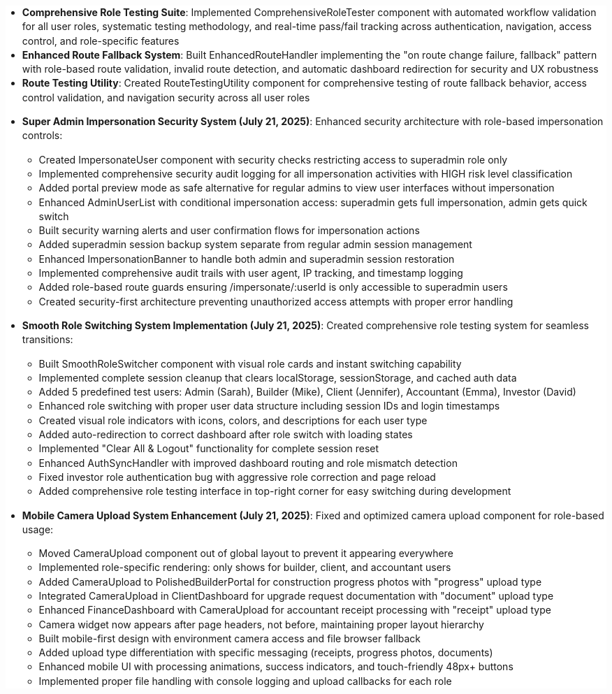   * **Comprehensive Role Testing Suite**: Implemented ComprehensiveRoleTester component with automated workflow validation for all user roles, systematic testing methodology, and real-time pass/fail tracking across authentication, navigation, access control, and role-specific features
  * **Enhanced Route Fallback System**: Built EnhancedRouteHandler implementing the "on route change failure, fallback" pattern with role-based route validation, invalid route detection, and automatic dashboard redirection for security and UX robustness
  * **Route Testing Utility**: Created RouteTestingUtility component for comprehensive testing of route fallback behavior, access control validation, and navigation security across all user roles

- **Super Admin Impersonation Security System (July 21, 2025)**: Enhanced security architecture with role-based impersonation controls:
  * Created ImpersonateUser component with security checks restricting access to superadmin role only
  * Implemented comprehensive security audit logging for all impersonation activities with HIGH risk level classification
  * Added portal preview mode as safe alternative for regular admins to view user interfaces without impersonation
  * Enhanced AdminUserList with conditional impersonation access: superadmin gets full impersonation, admin gets quick switch
  * Built security warning alerts and user confirmation flows for impersonation actions
  * Added superadmin session backup system separate from regular admin session management
  * Enhanced ImpersonationBanner to handle both admin and superadmin session restoration
  * Implemented comprehensive audit trails with user agent, IP tracking, and timestamp logging
  * Added role-based route guards ensuring /impersonate/:userId is only accessible to superadmin users
  * Created security-first architecture preventing unauthorized access attempts with proper error handling

- **Smooth Role Switching System Implementation (July 21, 2025)**: Created comprehensive role testing system for seamless transitions:
  * Built SmoothRoleSwitcher component with visual role cards and instant switching capability
  * Implemented complete session cleanup that clears localStorage, sessionStorage, and cached auth data
  * Added 5 predefined test users: Admin (Sarah), Builder (Mike), Client (Jennifer), Accountant (Emma), Investor (David)
  * Enhanced role switching with proper user data structure including session IDs and login timestamps
  * Created visual role indicators with icons, colors, and descriptions for each user type
  * Added auto-redirection to correct dashboard after role switch with loading states
  * Implemented "Clear All & Logout" functionality for complete session reset
  * Enhanced AuthSyncHandler with improved dashboard routing and role mismatch detection
  * Fixed investor role authentication bug with aggressive role correction and page reload
  * Added comprehensive role testing interface in top-right corner for easy switching during development

- **Mobile Camera Upload System Enhancement (July 21, 2025)**: Fixed and optimized camera upload component for role-based usage:
  * Moved CameraUpload component out of global layout to prevent it appearing everywhere
  * Implemented role-specific rendering: only shows for builder, client, and accountant users
  * Added CameraUpload to PolishedBuilderPortal for construction progress photos with "progress" upload type
  * Integrated CameraUpload in ClientDashboard for upgrade request documentation with "document" upload type  
  * Enhanced FinanceDashboard with CameraUpload for accountant receipt processing with "receipt" upload type
  * Camera widget now appears after page headers, not before, maintaining proper layout hierarchy
  * Built mobile-first design with environment camera access and file browser fallback
  * Added upload type differentiation with specific messaging (receipts, progress photos, documents)
  * Enhanced mobile UI with processing animations, success indicators, and touch-friendly 48px+ buttons
  * Implemented proper file handling with console logging and upload callbacks for each role

